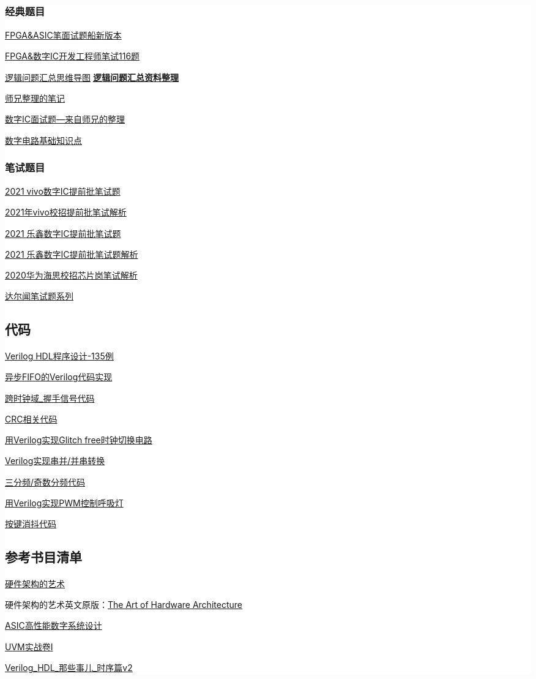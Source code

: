### 经典题目

[FPGA&ASIC笔面试题船新版本](./src/docs/FPGA&amp;ASIC笔面试题船新版本.pdf)

[FPGA&数字IC开发工程师笔试116题](./src/docs/FPGA&数字IC开发工程师笔试116题.pdf)

[逻辑问题汇总思维导图](./src/docs/逻辑问题汇总.xmind) **[逻辑问题汇总资料整理](./src/docs/逻辑问题汇总整理.md)**

[师兄整理的笔记](./src/docs/师兄笔记.pdf)

[数字IC面试题—来自师兄的整理](./src/docs/数字IC面试题.pdf)

[数字电路基础知识点](./src/docs/数字电路基础知识修改版2017_SK.txt)

### 笔试题目

[2021 vivo数字IC提前批笔试题](https://mp.weixin.qq.com/s/agjqs9Z1UG4Ep05NI1PhHA)

[2021年vivo校招提前批笔试解析](https://mp.weixin.qq.com/s/Q3uMxQx7MT8Zy2hDIaDX-w)

[2021 乐鑫数字IC提前批笔试题](https://mp.weixin.qq.com/s/sliUUUQMdLJKTarxxy2VPQ)

[2021 乐鑫数字IC提前批笔试题解析](https://mp.weixin.qq.com/s/PtRJ9FlN8dMJbjmcZNIMkg)

[2020华为海思校招芯片岗笔试解析](https://mp.weixin.qq.com/s/sxnnhUtYUuwzJWaCEyKtQg)

[达尔闻笔试题系列](https://mp.weixin.qq.com/mp/appmsgalbum?__biz=Mzg5MDIwNjIwMA==&action=getalbum&album_id=1319397476696244225&scene=173#wechat_redirect)

## 代码

[Verilog HDL程序设计-135例](./src/docs/Verilog%20HDL程序设计-135例.pdf)

[异步FIFO的Verilog代码实现](./src/code/async_fifo_verilog.md)

[跨时钟域_握手信号代码](./src/code/cdc_code.md)

[CRC相关代码](./src/code/crc_code.md)

[用Verilog实现Glitch free时钟切换电路](./src/code/glitch_free.md)

[Verilog实现串并/并串转换](./src/code/easy_serdes_code.md)

[三分频/奇数分频代码](./src/code/divide_three.md)

[用Verilog实现PWM控制呼吸灯](./src/code/pwm_cnt.md)

[按键消抖代码](./src/code/debounce.md)

## 参考书目清单

[硬件架构的艺术](./src/docs/硬件架构的艺术.pdf)

硬件架构的艺术英文原版：[The Art of Hardware Architecture](./src/docs/The_Art_of_Hardware_Architecture.pdf)

[ASIC高性能数字系统设计](./src/docs/ASIC高性能数字系统设计.pdf)

[UVM实战卷I](./src/docs/UVM实战%20卷Ⅰ.pdf)

[Verilog\_HDL\_那些事儿\_时序篇v2](./src/docs/Verilog_HDL_那些事儿_时序篇v2.pdf)

